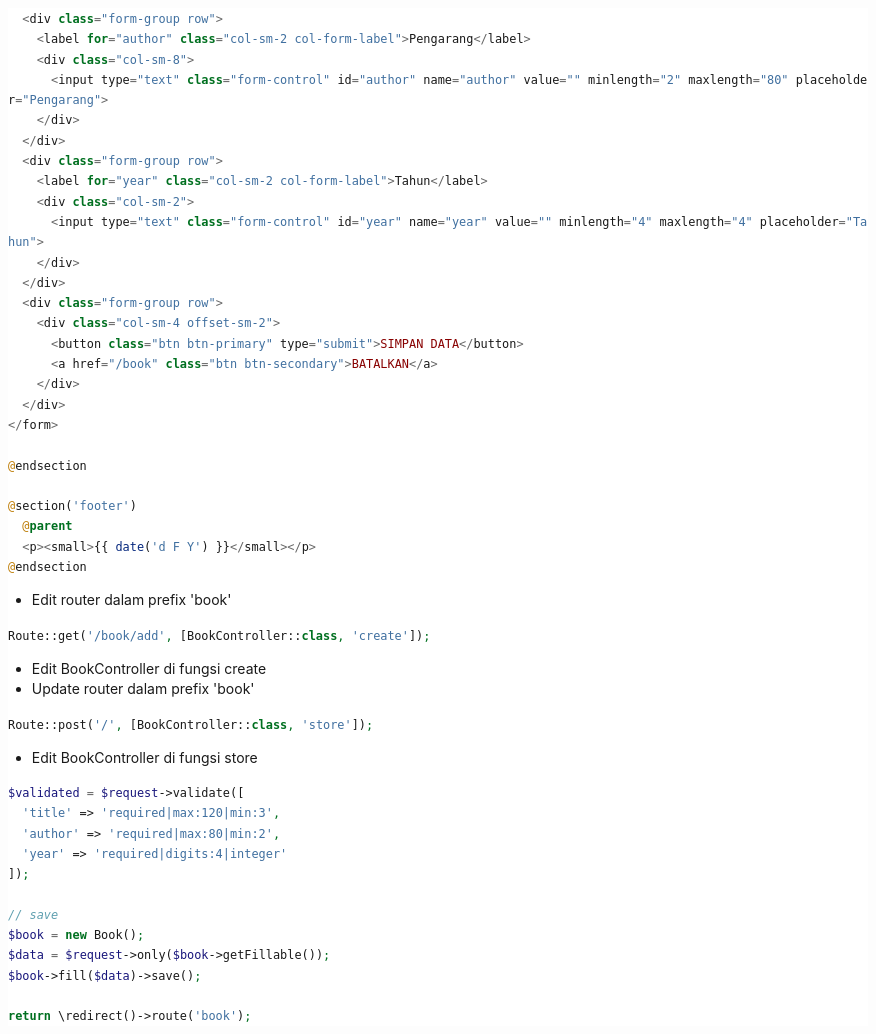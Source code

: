 ```php
  <div class="form-group row">
    <label for="author" class="col-sm-2 col-form-label">Pengarang</label>
    <div class="col-sm-8">
      <input type="text" class="form-control" id="author" name="author" value="" minlength="2" maxlength="80" placeholder="Pengarang">
    </div>
  </div>
  <div class="form-group row">
    <label for="year" class="col-sm-2 col-form-label">Tahun</label>
    <div class="col-sm-2">
      <input type="text" class="form-control" id="year" name="year" value="" minlength="4" maxlength="4" placeholder="Tahun">
    </div>
  </div>
  <div class="form-group row">
    <div class="col-sm-4 offset-sm-2">
      <button class="btn btn-primary" type="submit">SIMPAN DATA</button>
      <a href="/book" class="btn btn-secondary">BATALKAN</a>
    </div>
  </div>
</form>

@endsection

@section('footer')
  @parent
  <p><small>{{ date('d F Y') }}</small></p>
@endsection
```

* Edit router dalam prefix 'book'
```php
Route::get('/book/add', [BookController::class, 'create']);
```

* Edit BookController di fungsi create
* Update router dalam prefix 'book'
```php
Route::post('/', [BookController::class, 'store']);
```
* Edit BookController di fungsi store
```php
$validated = $request->validate([
  'title' => 'required|max:120|min:3',
  'author' => 'required|max:80|min:2',
  'year' => 'required|digits:4|integer'
]);

// save
$book = new Book();
$data = $request->only($book->getFillable());
$book->fill($data)->save();

return \redirect()->route('book');
```
